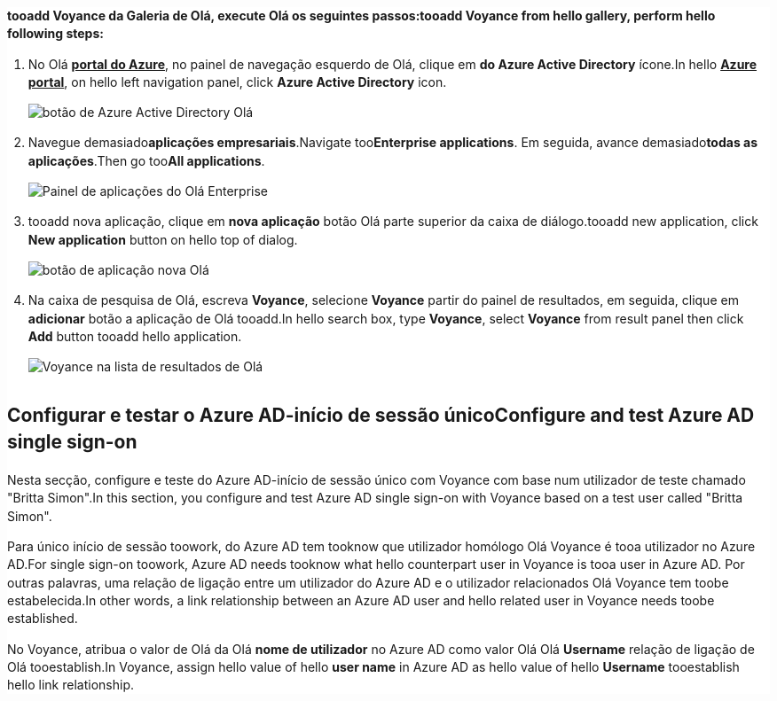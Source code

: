 <span data-ttu-id="c52b0-125">**tooadd Voyance da Galeria de Olá, execute Olá os seguintes passos:**</span><span class="sxs-lookup"><span data-stu-id="c52b0-125">**tooadd Voyance from hello gallery, perform hello following steps:**</span></span>

1. <span data-ttu-id="c52b0-126">No Olá  **[portal do Azure](https://portal.azure.com)**, no painel de navegação esquerdo de Olá, clique em **do Azure Active Directory** ícone.</span><span class="sxs-lookup"><span data-stu-id="c52b0-126">In hello **[Azure portal](https://portal.azure.com)**, on hello left navigation panel, click **Azure Active Directory** icon.</span></span> 

    ![botão de Azure Active Directory Olá][1]

2. <span data-ttu-id="c52b0-128">Navegue demasiado**aplicações empresariais**.</span><span class="sxs-lookup"><span data-stu-id="c52b0-128">Navigate too**Enterprise applications**.</span></span> <span data-ttu-id="c52b0-129">Em seguida, avance demasiado**todas as aplicações**.</span><span class="sxs-lookup"><span data-stu-id="c52b0-129">Then go too**All applications**.</span></span>

    ![Painel de aplicações do Olá Enterprise][2]
    
3. <span data-ttu-id="c52b0-131">tooadd nova aplicação, clique em **nova aplicação** botão Olá parte superior da caixa de diálogo.</span><span class="sxs-lookup"><span data-stu-id="c52b0-131">tooadd new application, click **New application** button on hello top of dialog.</span></span>

    ![botão de aplicação nova Olá][3]

4. <span data-ttu-id="c52b0-133">Na caixa de pesquisa de Olá, escreva **Voyance**, selecione **Voyance** partir do painel de resultados, em seguida, clique em **adicionar** botão a aplicação de Olá tooadd.</span><span class="sxs-lookup"><span data-stu-id="c52b0-133">In hello search box, type **Voyance**, select  **Voyance**  from result panel then click **Add** button tooadd hello application.</span></span>

    ![Voyance na lista de resultados de Olá](./media/active-directory-saas-voyance-tutorial/tutorial_voyance_addfromgallery.png)

## <a name="configure-and-test-azure-ad-single-sign-on"></a><span data-ttu-id="c52b0-135">Configurar e testar o Azure AD-início de sessão único</span><span class="sxs-lookup"><span data-stu-id="c52b0-135">Configure and test Azure AD single sign-on</span></span>

<span data-ttu-id="c52b0-136">Nesta secção, configure e teste do Azure AD-início de sessão único com Voyance com base num utilizador de teste chamado "Britta Simon".</span><span class="sxs-lookup"><span data-stu-id="c52b0-136">In this section, you configure and test Azure AD single sign-on with Voyance based on a test user called "Britta Simon".</span></span>

<span data-ttu-id="c52b0-137">Para único início de sessão toowork, do Azure AD tem tooknow que utilizador homólogo Olá Voyance é tooa utilizador no Azure AD.</span><span class="sxs-lookup"><span data-stu-id="c52b0-137">For single sign-on toowork, Azure AD needs tooknow what hello counterpart user in Voyance is tooa user in Azure AD.</span></span> <span data-ttu-id="c52b0-138">Por outras palavras, uma relação de ligação entre um utilizador do Azure AD e o utilizador relacionados Olá Voyance tem toobe estabelecida.</span><span class="sxs-lookup"><span data-stu-id="c52b0-138">In other words, a link relationship between an Azure AD user and hello related user in Voyance needs toobe established.</span></span>

<span data-ttu-id="c52b0-139">No Voyance, atribua o valor de Olá da Olá **nome de utilizador** no Azure AD como valor Olá Olá **Username** relação de ligação de Olá tooestablish.</span><span class="sxs-lookup"><span data-stu-id="c52b0-139">In Voyance, assign hello value of hello **user name** in Azure AD as hello value of hello **Username** tooestablish hello link relationship.</span></span>


[1]: ./media/active-directory-saas-voyance-tutorial/tutorial_general_01.png
[2]: ./media/active-directory-saas-voyance-tutorial/tutorial_general_02.png
[3]: ./media/active-directory-saas-voyance-tutorial/tutorial_general_03.png
[4]: ./media/active-directory-saas-voyance-tutorial/tutorial_general_04.png
[100]: ./media/active-directory-saas-voyance-tutorial/tutorial_general_100.png
[200]: ./media/active-directory-saas-voyance-tutorial/tutorial_general_200.png
[201]: ./media/active-directory-saas-voyance-tutorial/tutorial_general_201.png
[202]: ./media/active-directory-saas-voyance-tutorial/tutorial_general_202.png
[203]: ./media/active-directory-saas-voyance-tutorial/tutorial_general_203.png